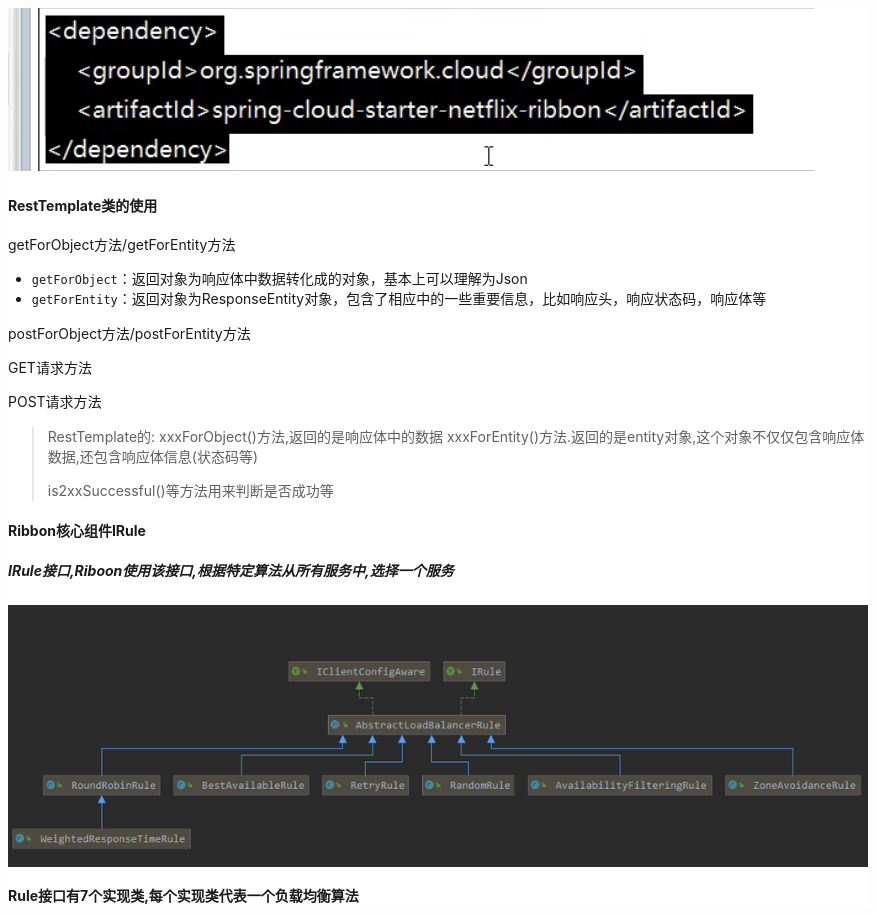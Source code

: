 ![](images/Ribbon的10.png)



#### RestTemplate类的使用

getForObject方法/getForEntity方法

- `getForObject`：返回对象为响应体中数据转化成的对象，基本上可以理解为Json
- `getForEntity`：返回对象为ResponseEntity对象，包含了相应中的一些重要信息，比如响应头，响应状态码，响应体等

postForObject方法/postForEntity方法

GET请求方法

POST请求方法

> RestTemplate的:
> 		xxxForObject()方法,返回的是响应体中的数据
>     xxxForEntity()方法.返回的是entity对象,这个对象不仅仅包含响应体数据,还包含响应体信息(状态码等)
>
> is2xxSuccessful()等方法用来判断是否成功等





#### Ribbon核心组件IRule

##### IRule接口,Riboon使用该接口,根据特定算法从所有服务中,选择一个服务

![image-20200720114701808](images/image-20200720114701808.png)

**Rule接口有7个实现类,每个实现类代表一个负载均衡算法**
